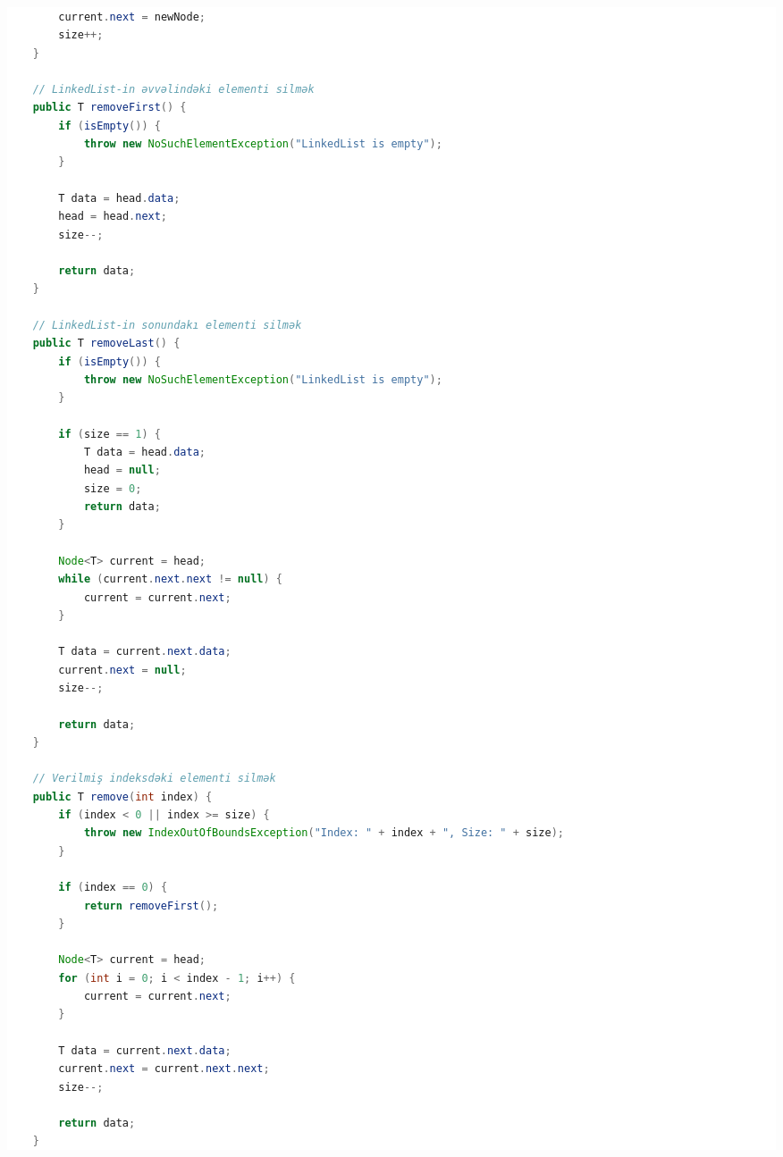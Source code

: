 ```java
        current.next = newNode;
        size++;
    }
    
    // LinkedList-in əvvəlindəki elementi silmək
    public T removeFirst() {
        if (isEmpty()) {
            throw new NoSuchElementException("LinkedList is empty");
        }
        
        T data = head.data;
        head = head.next;
        size--;
        
        return data;
    }
    
    // LinkedList-in sonundakı elementi silmək
    public T removeLast() {
        if (isEmpty()) {
            throw new NoSuchElementException("LinkedList is empty");
        }
        
        if (size == 1) {
            T data = head.data;
            head = null;
            size = 0;
            return data;
        }
        
        Node<T> current = head;
        while (current.next.next != null) {
            current = current.next;
        }
        
        T data = current.next.data;
        current.next = null;
        size--;
        
        return data;
    }
    
    // Verilmiş indeksdəki elementi silmək
    public T remove(int index) {
        if (index < 0 || index >= size) {
            throw new IndexOutOfBoundsException("Index: " + index + ", Size: " + size);
        }
        
        if (index == 0) {
            return removeFirst();
        }
        
        Node<T> current = head;
        for (int i = 0; i < index - 1; i++) {
            current = current.next;
        }
        
        T data = current.next.data;
        current.next = current.next.next;
        size--;
        
        return data;
    }
```